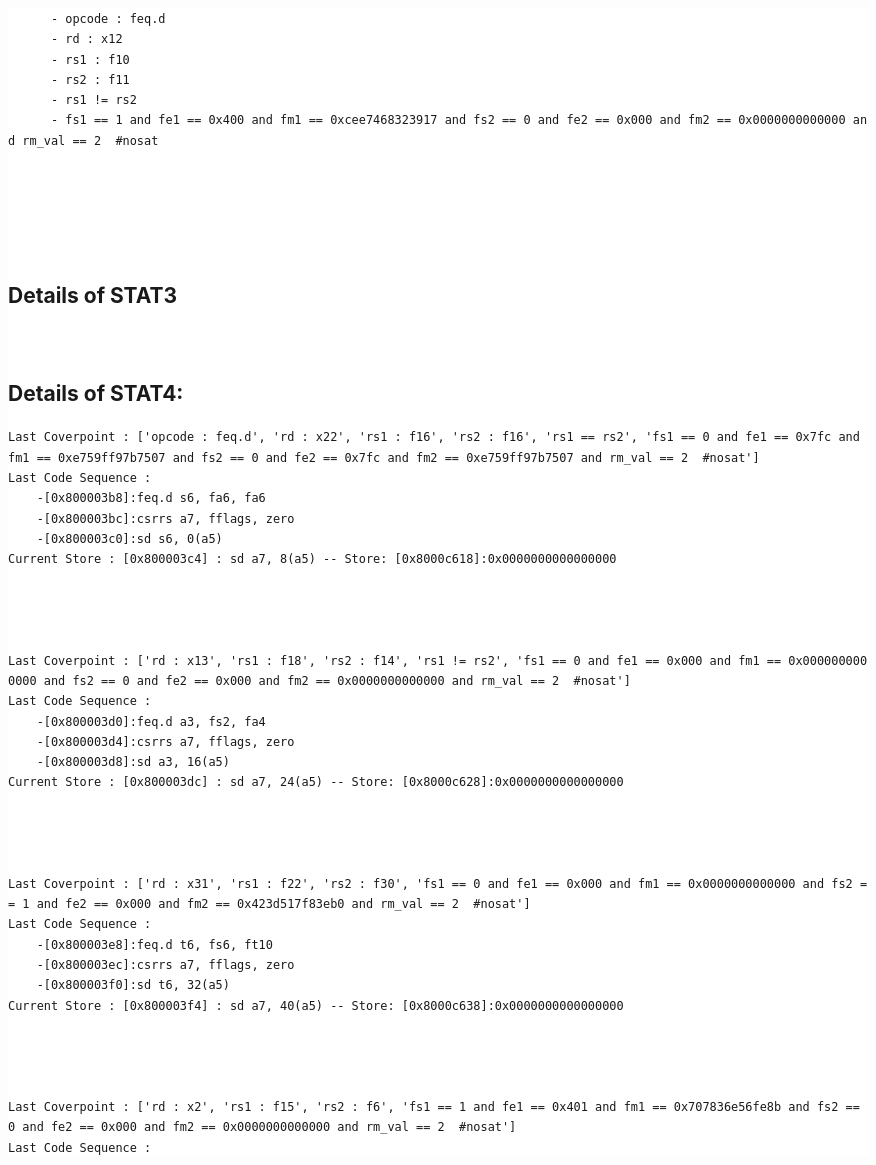 ```
      - opcode : feq.d
      - rd : x12
      - rs1 : f10
      - rs2 : f11
      - rs1 != rs2
      - fs1 == 1 and fe1 == 0x400 and fm1 == 0xcee7468323917 and fs2 == 0 and fe2 == 0x000 and fm2 == 0x0000000000000 and rm_val == 2  #nosat






```

## Details of STAT3

```


```

## Details of STAT4:

```
Last Coverpoint : ['opcode : feq.d', 'rd : x22', 'rs1 : f16', 'rs2 : f16', 'rs1 == rs2', 'fs1 == 0 and fe1 == 0x7fc and fm1 == 0xe759ff97b7507 and fs2 == 0 and fe2 == 0x7fc and fm2 == 0xe759ff97b7507 and rm_val == 2  #nosat']
Last Code Sequence : 
	-[0x800003b8]:feq.d s6, fa6, fa6
	-[0x800003bc]:csrrs a7, fflags, zero
	-[0x800003c0]:sd s6, 0(a5)
Current Store : [0x800003c4] : sd a7, 8(a5) -- Store: [0x8000c618]:0x0000000000000000




Last Coverpoint : ['rd : x13', 'rs1 : f18', 'rs2 : f14', 'rs1 != rs2', 'fs1 == 0 and fe1 == 0x000 and fm1 == 0x0000000000000 and fs2 == 0 and fe2 == 0x000 and fm2 == 0x0000000000000 and rm_val == 2  #nosat']
Last Code Sequence : 
	-[0x800003d0]:feq.d a3, fs2, fa4
	-[0x800003d4]:csrrs a7, fflags, zero
	-[0x800003d8]:sd a3, 16(a5)
Current Store : [0x800003dc] : sd a7, 24(a5) -- Store: [0x8000c628]:0x0000000000000000




Last Coverpoint : ['rd : x31', 'rs1 : f22', 'rs2 : f30', 'fs1 == 0 and fe1 == 0x000 and fm1 == 0x0000000000000 and fs2 == 1 and fe2 == 0x000 and fm2 == 0x423d517f83eb0 and rm_val == 2  #nosat']
Last Code Sequence : 
	-[0x800003e8]:feq.d t6, fs6, ft10
	-[0x800003ec]:csrrs a7, fflags, zero
	-[0x800003f0]:sd t6, 32(a5)
Current Store : [0x800003f4] : sd a7, 40(a5) -- Store: [0x8000c638]:0x0000000000000000




Last Coverpoint : ['rd : x2', 'rs1 : f15', 'rs2 : f6', 'fs1 == 1 and fe1 == 0x401 and fm1 == 0x707836e56fe8b and fs2 == 0 and fe2 == 0x000 and fm2 == 0x0000000000000 and rm_val == 2  #nosat']
Last Code Sequence : 
```
